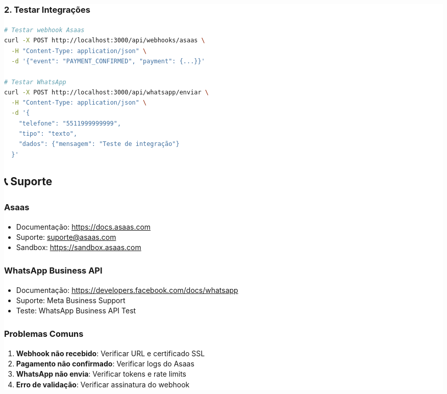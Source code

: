 ### 2. Testar Integrações

```bash
# Testar webhook Asaas
curl -X POST http://localhost:3000/api/webhooks/asaas \
  -H "Content-Type: application/json" \
  -d '{"event": "PAYMENT_CONFIRMED", "payment": {...}}'

# Testar WhatsApp
curl -X POST http://localhost:3000/api/whatsapp/enviar \
  -H "Content-Type: application/json" \
  -d '{
    "telefone": "5511999999999",
    "tipo": "texto",
    "dados": {"mensagem": "Teste de integração"}
  }'
```

## 📞 Suporte

### Asaas
- Documentação: https://docs.asaas.com
- Suporte: suporte@asaas.com
- Sandbox: https://sandbox.asaas.com

### WhatsApp Business API
- Documentação: https://developers.facebook.com/docs/whatsapp
- Suporte: Meta Business Support
- Teste: WhatsApp Business API Test

### Problemas Comuns

1. **Webhook não recebido**: Verificar URL e certificado SSL
2. **Pagamento não confirmado**: Verificar logs do Asaas
3. **WhatsApp não envia**: Verificar tokens e rate limits
4. **Erro de validação**: Verificar assinatura do webhook